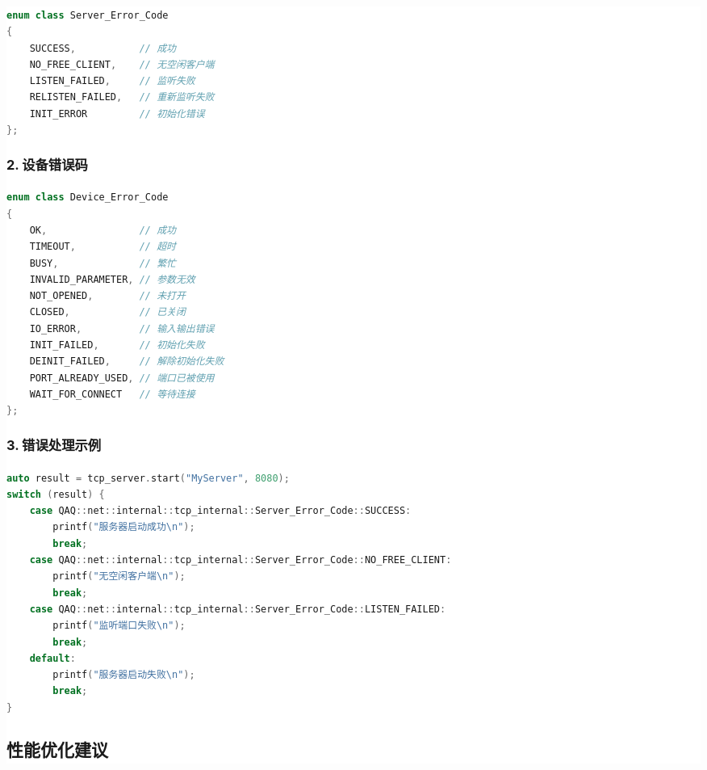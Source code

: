```cpp
enum class Server_Error_Code
{
    SUCCESS,           // 成功
    NO_FREE_CLIENT,    // 无空闲客户端
    LISTEN_FAILED,     // 监听失败
    RELISTEN_FAILED,   // 重新监听失败
    INIT_ERROR         // 初始化错误
};
```

### 2. 设备错误码

```cpp
enum class Device_Error_Code
{
    OK,                // 成功
    TIMEOUT,           // 超时
    BUSY,              // 繁忙
    INVALID_PARAMETER, // 参数无效
    NOT_OPENED,        // 未打开
    CLOSED,            // 已关闭
    IO_ERROR,          // 输入输出错误
    INIT_FAILED,       // 初始化失败
    DEINIT_FAILED,     // 解除初始化失败
    PORT_ALREADY_USED, // 端口已被使用
    WAIT_FOR_CONNECT   // 等待连接
};
```

### 3. 错误处理示例

```cpp
auto result = tcp_server.start("MyServer", 8080);
switch (result) {
    case QAQ::net::internal::tcp_internal::Server_Error_Code::SUCCESS:
        printf("服务器启动成功\n");
        break;
    case QAQ::net::internal::tcp_internal::Server_Error_Code::NO_FREE_CLIENT:
        printf("无空闲客户端\n");
        break;
    case QAQ::net::internal::tcp_internal::Server_Error_Code::LISTEN_FAILED:
        printf("监听端口失败\n");
        break;
    default:
        printf("服务器启动失败\n");
        break;
}
```

## 性能优化建议
